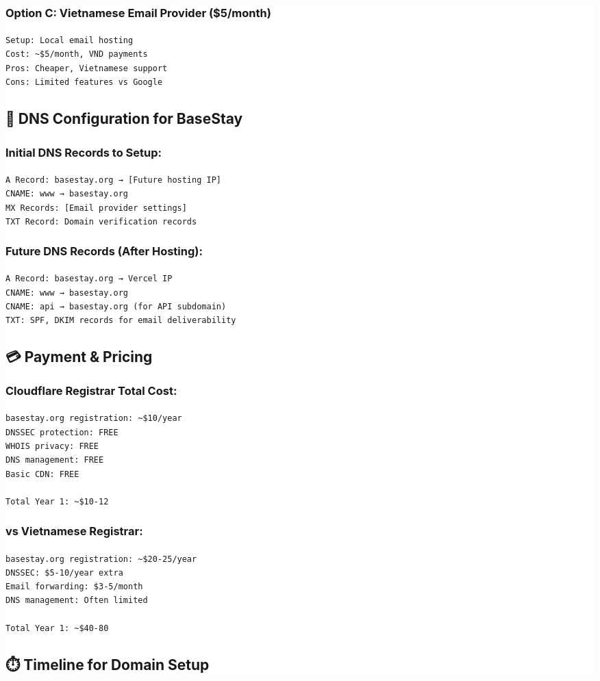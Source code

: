 ### **Option C: Vietnamese Email Provider ($5/month)**
```
Setup: Local email hosting
Cost: ~$5/month, VND payments
Pros: Cheaper, Vietnamese support
Cons: Limited features vs Google
```

## 🔧 **DNS Configuration for BaseStay**

### **Initial DNS Records to Setup:**
```
A Record: basestay.org → [Future hosting IP]
CNAME: www → basestay.org
MX Records: [Email provider settings]  
TXT Record: Domain verification records
```

### **Future DNS Records (After Hosting):**
```
A Record: basestay.org → Vercel IP
CNAME: www → basestay.org
CNAME: api → basestay.org (for API subdomain)
TXT: SPF, DKIM records for email deliverability
```

## 💳 **Payment & Pricing**

### **Cloudflare Registrar Total Cost:**
```
basestay.org registration: ~$10/year
DNSSEC protection: FREE
WHOIS privacy: FREE  
DNS management: FREE
Basic CDN: FREE

Total Year 1: ~$10-12
```

### **vs Vietnamese Registrar:**
```
basestay.org registration: ~$20-25/year
DNSSEC: $5-10/year extra
Email forwarding: $3-5/month
DNS management: Often limited

Total Year 1: ~$40-80
```

## ⏱️ **Timeline for Domain Setup**
